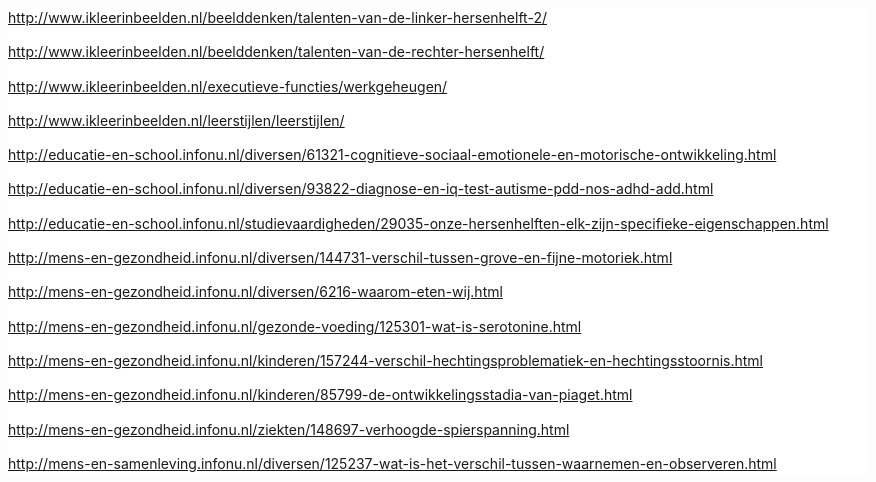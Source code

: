 <a href="http://www.ikleerinbeelden.nl/beelddenken/talenten-van-de-linker-hersenhelft-2/" class="calibre3"><span class="s-internet_20_link"><span class="s-t20">http://www.ikleerinbeelden.nl/beelddenken/talenten-van-de-linker-hersenhelft-2/</span></span></a>

<a href="http://www.ikleerinbeelden.nl/beelddenken/talenten-van-de-rechter-hersenhelft/" class="calibre3"><span class="s-internet_20_link"><span class="s-t20">http://www.ikleerinbeelden.nl/beelddenken/talenten-van-de-rechter-hersenhelft/</span></span></a>

<a href="http://www.ikleerinbeelden.nl/executieve-functies/werkgeheugen/" class="calibre3"><span class="s-internet_20_link"><span class="s-t20">http://www.ikleerinbeelden.nl/executieve-functies/werkgeheugen/</span></span></a>

<a href="http://www.ikleerinbeelden.nl/leerstijlen/leerstijlen/" class="calibre3"><span class="s-internet_20_link"><span class="s-t20">http://www.ikleerinbeelden.nl/leerstijlen/leerstijlen/</span></span></a>

<a href="http://educatie-en-school.infonu.nl/diversen/61321-cognitieve-sociaal-emotionele-en-motorische-ontwikkeling.html" class="calibre3"><span class="s-internet_20_link"><span class="s-t20">http://educatie-en-school.infonu.nl/diversen/61321-cognitieve-sociaal-emotionele-en-motorische-ontwikkeling.html</span></span></a>

<a href="http://educatie-en-school.infonu.nl/diversen/93822-diagnose-en-iq-test-autisme-pdd-nos-adhd-add.html" class="calibre3"><span class="s-internet_20_link"><span class="s-t20">http://educatie-en-school.infonu.nl/diversen/93822-diagnose-en-iq-test-autisme-pdd-nos-adhd-add.html</span></span></a>

<a href="http://educatie-en-school.infonu.nl/studievaardigheden/29035-onze-hersenhelften-elk-zijn-specifieke-eigenschappen.html" class="calibre3"><span class="s-internet_20_link"><span class="s-t20">http://educatie-en-school.infonu.nl/studievaardigheden/29035-onze-hersenhelften-elk-zijn-specifieke-eigenschappen.html</span></span></a>

<a href="http://mens-en-gezondheid.infonu.nl/diversen/144731-verschil-tussen-grove-en-fijne-motoriek.html" class="calibre3"><span class="s-internet_20_link"><span class="s-t20">http://mens-en-gezondheid.infonu.nl/diversen/144731-verschil-tussen-grove-en-fijne-motoriek.html</span></span></a>

<a href="http://mens-en-gezondheid.infonu.nl/diversen/6216-waarom-eten-wij.html" class="calibre3"><span class="s-internet_20_link"><span class="s-t20">http://mens-en-gezondheid.infonu.nl/diversen/6216-waarom-eten-wij.html</span></span></a>

<a href="http://mens-en-gezondheid.infonu.nl/gezonde-voeding/125301-wat-is-serotonine.html" class="calibre3"><span class="s-internet_20_link"><span class="s-t20">http://mens-en-gezondheid.infonu.nl/gezonde-voeding/125301-wat-is-serotonine.html</span></span></a>

<a href="http://mens-en-gezondheid.infonu.nl/kinderen/157244-verschil-hechtingsproblematiek-en-hechtingsstoornis.html" class="calibre3"><span class="s-internet_20_link"><span class="s-t20">http://mens-en-gezondheid.infonu.nl/kinderen/157244-verschil-hechtingsproblematiek-en-hechtingsstoornis.html</span></span></a>

<a href="http://mens-en-gezondheid.infonu.nl/kinderen/85799-de-ontwikkelingsstadia-van-piaget.html" class="calibre3"><span class="s-internet_20_link"><span class="s-t20">http://mens-en-gezondheid.infonu.nl/kinderen/85799-de-ontwikkelingsstadia-van-piaget.html</span></span></a>

<a href="http://mens-en-gezondheid.infonu.nl/ziekten/148697-verhoogde-spierspanning.html" class="calibre3"><span class="s-internet_20_link"><span class="s-t20">http://mens-en-gezondheid.infonu.nl/ziekten/148697-verhoogde-spierspanning.html</span></span></a>

<a href="http://mens-en-samenleving.infonu.nl/diversen/125237-wat-is-het-verschil-tussen-waarnemen-en-observeren.html" class="calibre3"><span class="s-internet_20_link"><span class="s-t20">http://mens-en-samenleving.infonu.nl/diversen/125237-wat-is-het-verschil-tussen-waarnemen-en-observeren.html</span></span></a>
